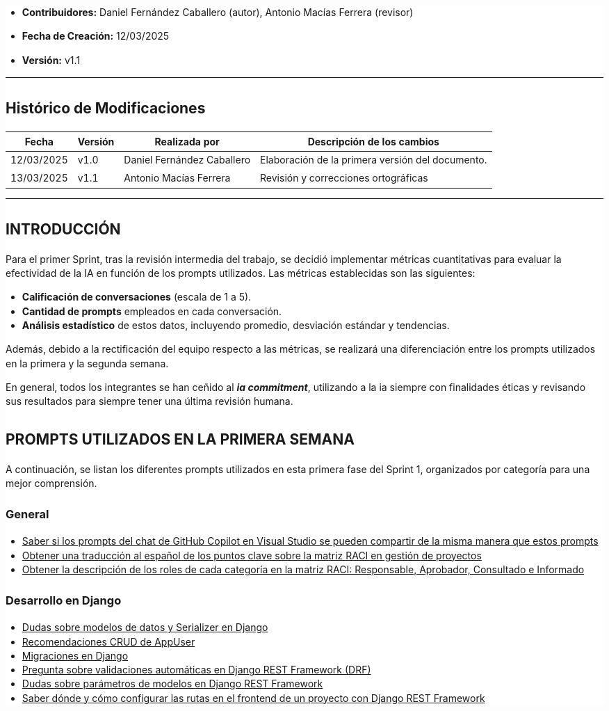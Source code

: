 - **Contribuidores:** Daniel Fernández Caballero (autor), Antonio Macías Ferrera (revisor)

- **Fecha de Creación:** 12/03/2025  

- **Versión:** v1.1  

---

## Histórico de Modificaciones

| Fecha      | Versión | Realizada por                                         | Descripción de los cambios                  |
|-----------|---------|-------------------------------------------------------|---------------------------------------------|
| 12/03/2025 | v1.0   | Daniel Fernández Caballero                            | Elaboración de la primera versión del documento. |
| 13/03/2025 | v1.1   | Antonio Macías Ferrera                             | Revisión y correcciones ortográficas |


---

## INTRODUCCIÓN

Para el primer Sprint, tras la revisión intermedia del trabajo, se decidió implementar métricas cuantitativas para evaluar la efectividad de la IA en función de los prompts utilizados. Las métricas establecidas son las siguientes:

- **Calificación de conversaciones** (escala de 1 a 5).
- **Cantidad de prompts** empleados en cada conversación.
- **Análisis estadístico** de estos datos, incluyendo promedio, desviación estándar y tendencias.

Además, debido a la rectificación del equipo respecto a las métricas, se realizará una diferenciación entre los prompts utilizados en la primera y la segunda semana.

En general, todos los integrantes se han ceñido al **_ia commitment_**, utilizando a la ia siempre con finalidades éticas y revisando sus resultados para siempre tener una última revisión humana.

## PROMPTS UTILIZADOS EN LA PRIMERA SEMANA

A continuación, se listan los diferentes prompts utilizados en esta primera fase del Sprint 1,  organizados por categoría para una mejor comprensión.  

### General  
- [Saber si los prompts del chat de GitHub Copilot en Visual Studio se pueden compartir de la misma manera que estos prompts](https://chatgpt.com/share/67b9bf4e-03a8-800b-9569-ad5fd7858d71)  
- [Obtener una traducción al español de los puntos clave sobre la matriz RACI en gestión de proyectos](https://chatgpt.com/share/67ba070e-b540-8011-9feb-e8fa4fbd9e36)  
- [Obtener la descripción de los roles de cada categoría en la matriz RACI: Responsable, Aprobador, Consultado e Informado](https://chatgpt.com/share/67ba070e-b540-8011-9feb-e8fa4fbd9e36)  

### Desarrollo en Django  
- [Dudas sobre modelos de datos y Serializer en Django](https://chatgpt.com/share/67b9dac9-1538-800b-b896-d1eb1c62425b)  
- [Recomendaciones CRUD de AppUser](https://chatgpt.com/share/67b9dac9-1538-800b-b896-d1eb1c62425b)  
- [Migraciones en Django](https://chatgpt.com/share/67bafd0b-5b50-8011-8fd7-3f53fc2d4366)  
- [Pregunta sobre validaciones automáticas en Django REST Framework (DRF)](https://chatgpt.com/share/67c5f644-2410-8011-882a-d12c9dc9d593)  
- [Dudas sobre parámetros de modelos en Django REST Framework](https://chatgpt.com/share/67c1ef78-54b0-800b-b90d-ccca58d41de2)  
- [Saber dónde y cómo configurar las rutas en el frontend de un proyecto con Django REST Framework](https://chatgpt.com/share/67c95092-3b20-800f-9211-b54b90289720)  
